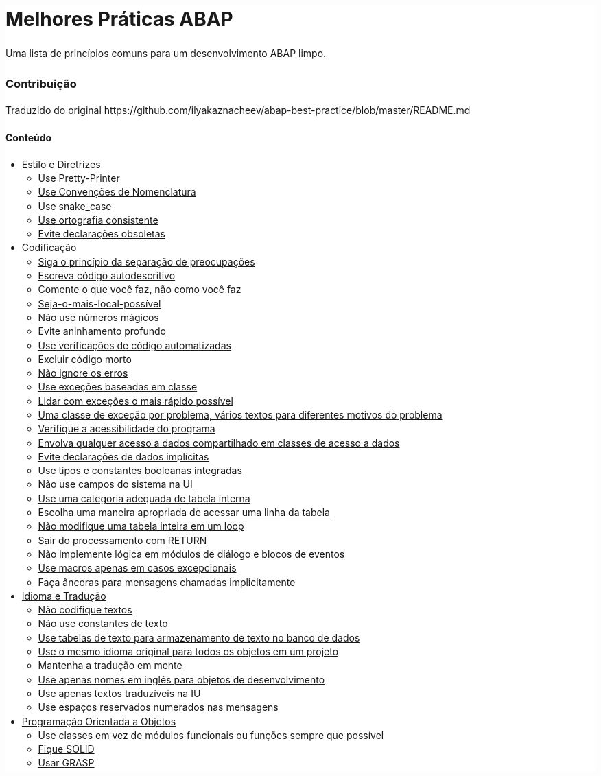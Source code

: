 # Melhores Práticas ABAP

Uma lista de princípios comuns para um desenvolvimento ABAP limpo.

### Contribuição

Traduzido do original https://github.com/ilyakaznacheev/abap-best-practice/blob/master/README.md

#### Conteúdo

- [Estilo e Diretrizes](#estilo-e-diretrizes) 
    - [Use Pretty-Printer](#use-pretty-printer)
    - [Use Convenções de Nomenclatura](#use-convenções-de-nomeclatura)
    - [Use snake_case](#use-snake_case)
    - [Use ortografia consistente](#use-ortografia-consistente)
    - [Evite declarações obsoletas](#evite-declarações-obsoletas)
- [Codificação](#codificação)
    - [Siga o princípio da separação de preocupações](#Siga-o-princípio-da-separação-de-preocupações)
    - [Escreva código autodescritivo](#escreva-codigo-autodescritivo)
    - [Comente o que você faz, não como você faz](#Comente-o-que-você-faz-não-como-você-faz)
    - [Seja-o-mais-local-possível](#Seja-o-mais-local-possível)
    - [Não use números mágicos](#não-use-números-mágicos)
    - [Evite aninhamento profundo](#evitar-aninhamento-profundo)
    - [Use verificações de código automatizadas](#use-verificações-de-código-automatizadas)
    - [Excluir código morto](#delete-código-morto)
    - [Não ignore os erros](#não-ignore-erros)
    - [Use exceções baseadas em classe](#use-exceções-baseadas-em-classe)
    - [Lidar com exceções o mais rápido possível](#lidar-com-exceções-o-mais-rápido-possível)
    - [Uma classe de exceção por problema, vários textos para diferentes motivos do problema](#uma-classe-de-exceção-por-um-problema-vários-textos-para-diferentes-motivos-de-problemas)
    - [Verifique a acessibilidade do programa](#verifique-a-acessibilidade-do-programa)
    - [Envolva qualquer acesso a dados compartilhado em classes de acesso a dados](#envolva-qualquer-acesso-a-dados-compartilhados-em-classes-de-acesso-a-dados)
    - [Evite declarações de dados implícitas](#evitar-declarações-de-dados-implícitas)
    - [Use tipos e constantes booleanas integradas](#use-tipos-e-constantes-booleanos-integrados)
    - [Não use campos do sistema na UI](#não-use-campos-do-sistema-na-UI)
    - [Use uma categoria adequada de tabela interna](#use-uma-categoria-adequada-de-tabela-interna)
    - [Escolha uma maneira apropriada de acessar uma linha da tabela](#escolha-uma-maneira-apropriada-de-acessar-uma-linha-da-tabela)
    - [Não modifique uma tabela inteira em um loop](#não-modifique-uma-tabela-inteira-em-um-loop)
    - [Sair do processamento com RETURN](#processamento-de-saída-com-retorno)
    - [Não implemente lógica em módulos de diálogo e blocos de eventos](#do-not-implement-logic-in-dialog-modules-and-event-blocks)
    - [Use macros apenas em casos excepcionais](#use-macros-apenas-em-casos-excepcionais)
    - [Faça âncoras para mensagens chamadas implicitamente](#fazer-âncoras-para-mensagens-chamadas-implicitamente)
- [Idioma e Tradução](#idioma-e-tradução)
    - [Não codifique textos](#não-codificar-textos)
    - [Não use constantes de texto](#Não-use-constantes-de-texto)
    - [Use tabelas de texto para armazenamento de texto no banco de dados](#use-tabelas-de-texto-para-armazenamento-de-texto-no-banco-de-dados)
    - [Use o mesmo idioma original para todos os objetos em um projeto](#use-o-mesmo-idioma-original-para-todos-os-objetos-em-um-projeto)
    - [Mantenha a tradução em mente](#mantenha-a-tradução-em-mente)
    - [Use apenas nomes em inglês para objetos de desenvolvimento](#use-apenas-nomes-em-inglês-para-objetos-de-desenvolvimento)
    - [Use apenas textos traduzíveis na IU](#use-apenas-textos-traduzíveis-na-ui)
    - [Use espaços reservados numerados nas mensagens](#use-espaços-reservados-numerados-nas-mensagens)
- [Programação Orientada a Objetos](#programação-orientada-a-objetos)
    - [Use classes em vez de módulos funcionais ou funções sempre que possível](#use-classes-em-vez-de-módulos-funcionais-ou-execute-quando-possível)
    - [Fique SOLID](#permaneça-sólido)
    - [Usar GRASP](#use-agarrar)